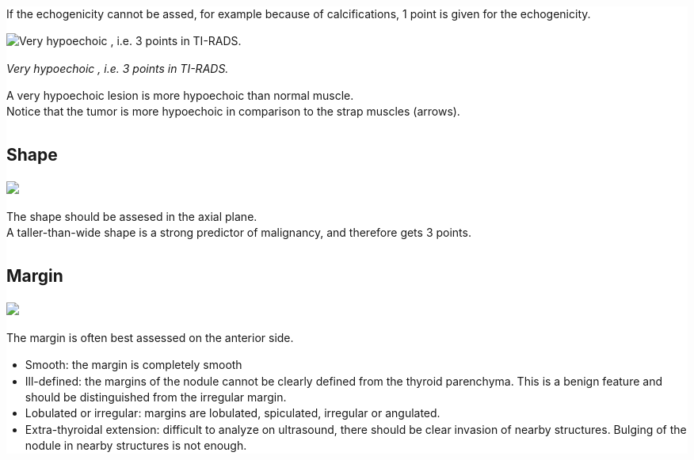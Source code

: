If the echogenicity cannot be assed, for example because of calcifications, 1 point is given for the echogenicity.








![Very hypoechoic , i.e. 3 points in TI-RADS.](/img/containers/main/./3-very-hypoecho-pattern.jpg/33f4e237b974fdfd7d44e6f034dfcb51.jpg)

*Very hypoechoic , i.e. 3 points in TI-RADS.*



A very hypoechoic lesion is more hypoechoic than normal muscle.  
Notice that the tumor is more hypoechoic in comparison to the strap muscles (arrows).







Shape
-----





![](/img/containers/main/./4-taller-than-wide-1608282502.jpg/e9816e5ce2c6bb0c6b0f349937daff72.jpg)




The shape should be assesed in the axial plane.   
A taller-than-wide shape is a strong predictor of malignancy, and therefore gets 3 points. 







Margin
------





![](/img/containers/main/./4-margin-b.jpg/cf0413b55a48b0b5f587c171a9d968e1.jpg)




The margin is often best assessed on the anterior side.

* Smooth: the margin is completely smooth
* Ill-defined: the margins of the nodule cannot be clearly defined from the thyroid parenchyma. This is a benign feature and should be distinguished from the irregular margin.
* Lobulated or irregular: margins are lobulated, spiculated, irregular or angulated.
* Extra-thyroidal extension: difficult to analyze on ultrasound, there should be clear invasion of nearby structures. Bulging of the nodule in nearby structures is not enough.




